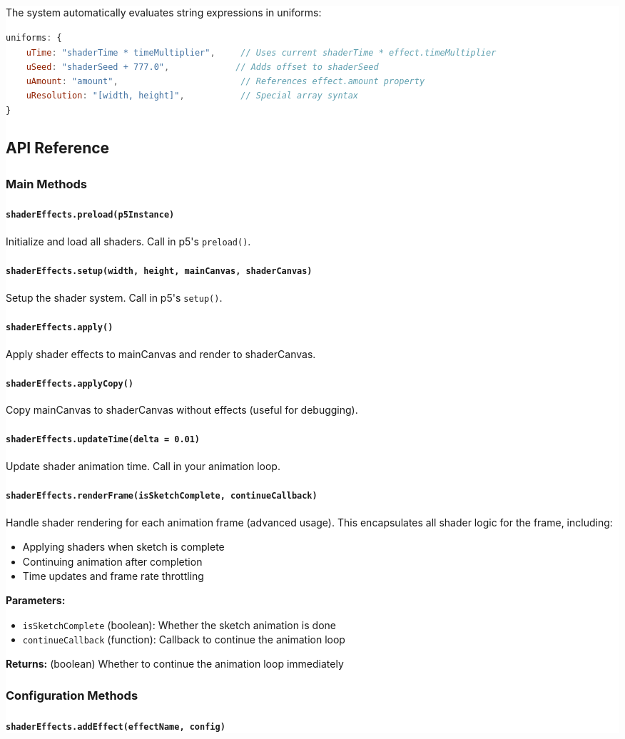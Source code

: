 The system automatically evaluates string expressions in uniforms:

```javascript
uniforms: {
    uTime: "shaderTime * timeMultiplier",     // Uses current shaderTime * effect.timeMultiplier
    uSeed: "shaderSeed + 777.0",             // Adds offset to shaderSeed
    uAmount: "amount",                        // References effect.amount property
    uResolution: "[width, height]",           // Special array syntax
}
```

## API Reference

### Main Methods

#### `shaderEffects.preload(p5Instance)`

Initialize and load all shaders. Call in p5's `preload()`.

#### `shaderEffects.setup(width, height, mainCanvas, shaderCanvas)`

Setup the shader system. Call in p5's `setup()`.

#### `shaderEffects.apply()`

Apply shader effects to mainCanvas and render to shaderCanvas.

#### `shaderEffects.applyCopy()`

Copy mainCanvas to shaderCanvas without effects (useful for debugging).

#### `shaderEffects.updateTime(delta = 0.01)`

Update shader animation time. Call in your animation loop.

#### `shaderEffects.renderFrame(isSketchComplete, continueCallback)`

Handle shader rendering for each animation frame (advanced usage). This encapsulates all shader logic for the frame, including:

- Applying shaders when sketch is complete
- Continuing animation after completion
- Time updates and frame rate throttling

**Parameters:**

- `isSketchComplete` (boolean): Whether the sketch animation is done
- `continueCallback` (function): Callback to continue the animation loop

**Returns:** (boolean) Whether to continue the animation loop immediately

### Configuration Methods

#### `shaderEffects.addEffect(effectName, config)`
